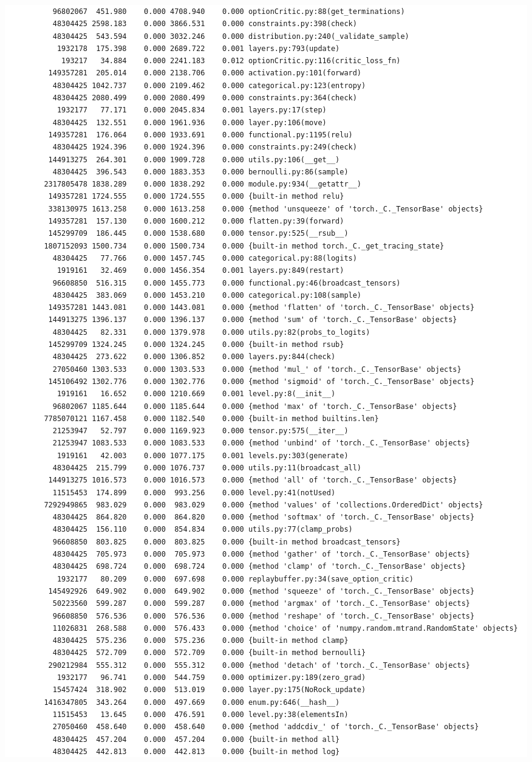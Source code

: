                96802067  451.980    0.000 4708.940    0.000 optionCritic.py:88(get_terminations)
               48304425 2598.183    0.000 3866.531    0.000 constraints.py:398(check)
               48304425  543.594    0.000 3032.246    0.000 distribution.py:240(_validate_sample)
                1932178  175.398    0.000 2689.722    0.001 layers.py:793(update)
                 193217   34.884    0.000 2241.183    0.012 optionCritic.py:116(critic_loss_fn)
              149357281  205.014    0.000 2138.706    0.000 activation.py:101(forward)
               48304425 1042.737    0.000 2109.462    0.000 categorical.py:123(entropy)
               48304425 2080.499    0.000 2080.499    0.000 constraints.py:364(check)
                1932177   77.171    0.000 2045.834    0.001 layers.py:17(step)
               48304425  132.551    0.000 1961.936    0.000 layer.py:106(move)
              149357281  176.064    0.000 1933.691    0.000 functional.py:1195(relu)
               48304425 1924.396    0.000 1924.396    0.000 constraints.py:249(check)
              144913275  264.301    0.000 1909.728    0.000 utils.py:106(__get__)
               48304425  396.543    0.000 1883.353    0.000 bernoulli.py:86(sample)
             2317805478 1838.289    0.000 1838.292    0.000 module.py:934(__getattr__)
              149357281 1724.555    0.000 1724.555    0.000 {built-in method relu}
              338130975 1613.258    0.000 1613.258    0.000 {method 'unsqueeze' of 'torch._C._TensorBase' objects}
              149357281  157.130    0.000 1600.212    0.000 flatten.py:39(forward)
              145299709  186.445    0.000 1538.680    0.000 tensor.py:525(__rsub__)
             1807152093 1500.734    0.000 1500.734    0.000 {built-in method torch._C._get_tracing_state}
               48304425   77.766    0.000 1457.745    0.000 categorical.py:88(logits)
                1919161   32.469    0.000 1456.354    0.001 layers.py:849(restart)
               96608850  516.315    0.000 1455.773    0.000 functional.py:46(broadcast_tensors)
               48304425  383.069    0.000 1453.210    0.000 categorical.py:108(sample)
              149357281 1443.081    0.000 1443.081    0.000 {method 'flatten' of 'torch._C._TensorBase' objects}
              144913275 1396.137    0.000 1396.137    0.000 {method 'sum' of 'torch._C._TensorBase' objects}
               48304425   82.331    0.000 1379.978    0.000 utils.py:82(probs_to_logits)
              145299709 1324.245    0.000 1324.245    0.000 {built-in method rsub}
               48304425  273.622    0.000 1306.852    0.000 layers.py:844(check)
               27050460 1303.533    0.000 1303.533    0.000 {method 'mul_' of 'torch._C._TensorBase' objects}
              145106492 1302.776    0.000 1302.776    0.000 {method 'sigmoid' of 'torch._C._TensorBase' objects}
                1919161   16.652    0.000 1210.669    0.001 level.py:8(__init__)
               96802067 1185.644    0.000 1185.644    0.000 {method 'max' of 'torch._C._TensorBase' objects}
             7785070121 1167.458    0.000 1182.540    0.000 {built-in method builtins.len}
               21253947   52.797    0.000 1169.923    0.000 tensor.py:575(__iter__)
               21253947 1083.533    0.000 1083.533    0.000 {method 'unbind' of 'torch._C._TensorBase' objects}
                1919161   42.003    0.000 1077.175    0.001 levels.py:303(generate)
               48304425  215.799    0.000 1076.737    0.000 utils.py:11(broadcast_all)
              144913275 1016.573    0.000 1016.573    0.000 {method 'all' of 'torch._C._TensorBase' objects}
               11515453  174.899    0.000  993.256    0.000 level.py:41(notUsed)
             7292949865  983.029    0.000  983.029    0.000 {method 'values' of 'collections.OrderedDict' objects}
               48304425  864.820    0.000  864.820    0.000 {method 'softmax' of 'torch._C._TensorBase' objects}
               48304425  156.110    0.000  854.834    0.000 utils.py:77(clamp_probs)
               96608850  803.825    0.000  803.825    0.000 {built-in method broadcast_tensors}
               48304425  705.973    0.000  705.973    0.000 {method 'gather' of 'torch._C._TensorBase' objects}
               48304425  698.724    0.000  698.724    0.000 {method 'clamp' of 'torch._C._TensorBase' objects}
                1932177   80.209    0.000  697.698    0.000 replaybuffer.py:34(save_option_critic)
              145492926  649.902    0.000  649.902    0.000 {method 'squeeze' of 'torch._C._TensorBase' objects}
               50223560  599.287    0.000  599.287    0.000 {method 'argmax' of 'torch._C._TensorBase' objects}
               96608850  576.536    0.000  576.536    0.000 {method 'reshape' of 'torch._C._TensorBase' objects}
               11026831  268.588    0.000  576.433    0.000 {method 'choice' of 'numpy.random.mtrand.RandomState' objects}
               48304425  575.236    0.000  575.236    0.000 {built-in method clamp}
               48304425  572.709    0.000  572.709    0.000 {built-in method bernoulli}
              290212984  555.312    0.000  555.312    0.000 {method 'detach' of 'torch._C._TensorBase' objects}
                1932177   96.741    0.000  544.759    0.000 optimizer.py:189(zero_grad)
               15457424  318.902    0.000  513.019    0.000 layer.py:175(NoRock_update)
             1416347805  343.264    0.000  497.669    0.000 enum.py:646(__hash__)
               11515453   13.645    0.000  476.591    0.000 level.py:38(elementsIn)
               27050460  458.640    0.000  458.640    0.000 {method 'addcdiv_' of 'torch._C._TensorBase' objects}
               48304425  457.204    0.000  457.204    0.000 {built-in method all}
               48304425  442.813    0.000  442.813    0.000 {built-in method log}